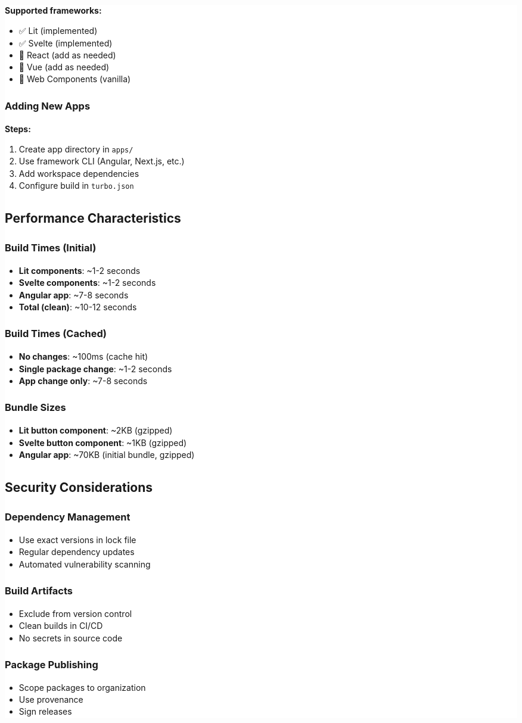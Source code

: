 **Supported frameworks:**
- ✅ Lit (implemented)
- ✅ Svelte (implemented)
- 🔄 React (add as needed)
- 🔄 Vue (add as needed)
- 🔄 Web Components (vanilla)

### Adding New Apps

**Steps:**
1. Create app directory in `apps/`
2. Use framework CLI (Angular, Next.js, etc.)
3. Add workspace dependencies
4. Configure build in `turbo.json`

## Performance Characteristics

### Build Times (Initial)

- **Lit components**: ~1-2 seconds
- **Svelte components**: ~1-2 seconds
- **Angular app**: ~7-8 seconds
- **Total (clean)**: ~10-12 seconds

### Build Times (Cached)

- **No changes**: ~100ms (cache hit)
- **Single package change**: ~1-2 seconds
- **App change only**: ~7-8 seconds

### Bundle Sizes

- **Lit button component**: ~2KB (gzipped)
- **Svelte button component**: ~1KB (gzipped)
- **Angular app**: ~70KB (initial bundle, gzipped)

## Security Considerations

### Dependency Management
- Use exact versions in lock file
- Regular dependency updates
- Automated vulnerability scanning

### Build Artifacts
- Exclude from version control
- Clean builds in CI/CD
- No secrets in source code

### Package Publishing
- Scope packages to organization
- Use provenance
- Sign releases
